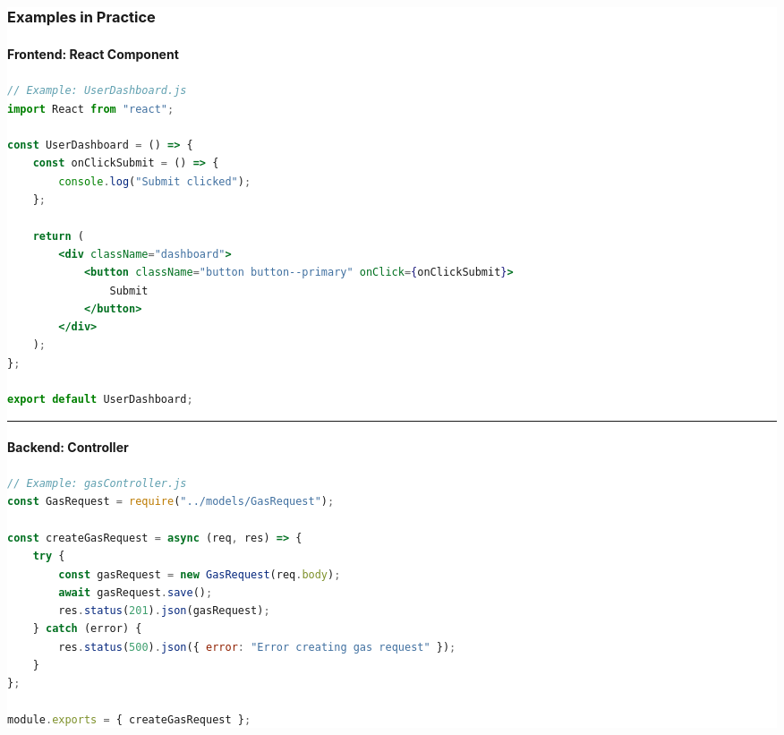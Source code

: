 
### **Examples in Practice**

#### **Frontend: React Component**
```jsx
// Example: UserDashboard.js
import React from "react";

const UserDashboard = () => {
    const onClickSubmit = () => {
        console.log("Submit clicked");
    };

    return (
        <div className="dashboard">
            <button className="button button--primary" onClick={onClickSubmit}>
                Submit
            </button>
        </div>
    );
};

export default UserDashboard;
```

---

#### **Backend: Controller**
```javascript
// Example: gasController.js
const GasRequest = require("../models/GasRequest");

const createGasRequest = async (req, res) => {
    try {
        const gasRequest = new GasRequest(req.body);
        await gasRequest.save();
        res.status(201).json(gasRequest);
    } catch (error) {
        res.status(500).json({ error: "Error creating gas request" });
    }
};

module.exports = { createGasRequest };